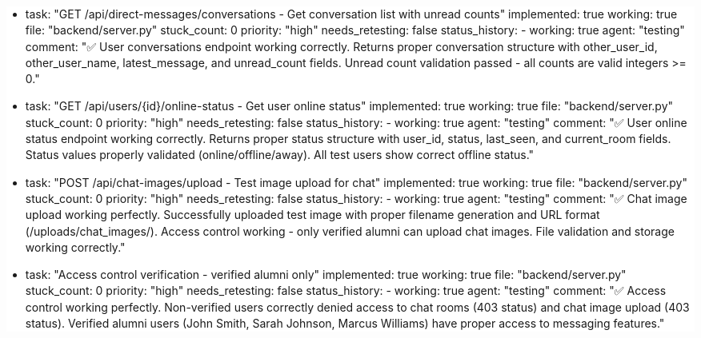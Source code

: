   - task: "GET /api/direct-messages/conversations - Get conversation list with unread counts"
    implemented: true
    working: true
    file: "backend/server.py"
    stuck_count: 0
    priority: "high"
    needs_retesting: false
    status_history:
        - working: true
          agent: "testing"
          comment: "✅ User conversations endpoint working correctly. Returns proper conversation structure with other_user_id, other_user_name, latest_message, and unread_count fields. Unread count validation passed - all counts are valid integers >= 0."

  - task: "GET /api/users/{id}/online-status - Get user online status"
    implemented: true
    working: true
    file: "backend/server.py"
    stuck_count: 0
    priority: "high"
    needs_retesting: false
    status_history:
        - working: true
          agent: "testing"
          comment: "✅ User online status endpoint working correctly. Returns proper status structure with user_id, status, last_seen, and current_room fields. Status values properly validated (online/offline/away). All test users show correct offline status."

  - task: "POST /api/chat-images/upload - Test image upload for chat"
    implemented: true
    working: true
    file: "backend/server.py"
    stuck_count: 0
    priority: "high"
    needs_retesting: false
    status_history:
        - working: true
          agent: "testing"
          comment: "✅ Chat image upload working perfectly. Successfully uploaded test image with proper filename generation and URL format (/uploads/chat_images/). Access control working - only verified alumni can upload chat images. File validation and storage working correctly."

  - task: "Access control verification - verified alumni only"
    implemented: true
    working: true
    file: "backend/server.py"
    stuck_count: 0
    priority: "high"
    needs_retesting: false
    status_history:
        - working: true
          agent: "testing"
          comment: "✅ Access control working perfectly. Non-verified users correctly denied access to chat rooms (403 status) and chat image upload (403 status). Verified alumni users (John Smith, Sarah Johnson, Marcus Williams) have proper access to messaging features."

